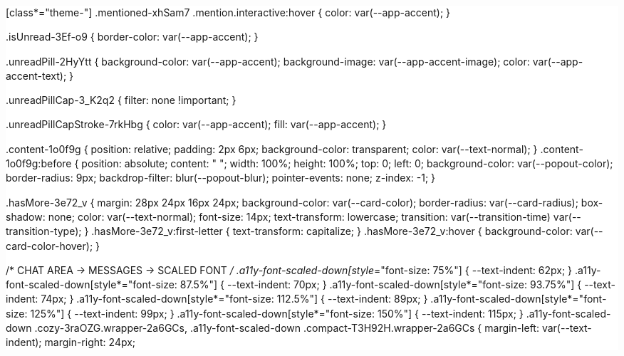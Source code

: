 [class*="theme-"] .mentioned-xhSam7 .mention.interactive:hover {
  color: var(--app-accent); }

.isUnread-3Ef-o9 {
  border-color: var(--app-accent); }

.unreadPill-2HyYtt {
  background-color: var(--app-accent);
  background-image: var(--app-accent-image);
  color: var(--app-accent-text); }

.unreadPillCap-3_K2q2 {
  filter: none !important; }

.unreadPillCapStroke-7rkHbg {
  color: var(--app-accent);
  fill: var(--app-accent); }

.content-1o0f9g {
  position: relative;
  padding: 2px 6px;
  background-color: transparent;
  color: var(--text-normal); }
  .content-1o0f9g:before {
    position: absolute;
    content: " ";
    width: 100%;
    height: 100%;
    top: 0;
    left: 0;
    background-color: var(--popout-color);
    border-radius: 9px;
    backdrop-filter: blur(--popout-blur);
    pointer-events: none;
    z-index: -1; }

.hasMore-3e72_v {
  margin: 28px 24px 16px 24px;
  background-color: var(--card-color);
  border-radius: var(--card-radius);
  box-shadow: none;
  color: var(--text-normal);
  font-size: 14px;
  text-transform: lowercase;
  transition: var(--transition-time) var(--transition-type); }
  .hasMore-3e72_v:first-letter {
    text-transform: capitalize; }
  .hasMore-3e72_v:hover {
    background-color: var(--card-color-hover); }

/* CHAT AREA -> MESSAGES -> SCALED FONT */
.a11y-font-scaled-down[style*="font-size: 75%"] {
  --text-indent: 62px; }
.a11y-font-scaled-down[style*="font-size: 87.5%"] {
  --text-indent: 70px; }
.a11y-font-scaled-down[style*="font-size: 93.75%"] {
  --text-indent: 74px; }
.a11y-font-scaled-down[style*="font-size: 112.5%"] {
  --text-indent: 89px; }
.a11y-font-scaled-down[style*="font-size: 125%"] {
  --text-indent: 99px; }
.a11y-font-scaled-down[style*="font-size: 150%"] {
  --text-indent: 115px; }
.a11y-font-scaled-down .cozy-3raOZG.wrapper-2a6GCs,
.a11y-font-scaled-down .compact-T3H92H.wrapper-2a6GCs {
  margin-left: var(--text-indent);
  margin-right: 24px;